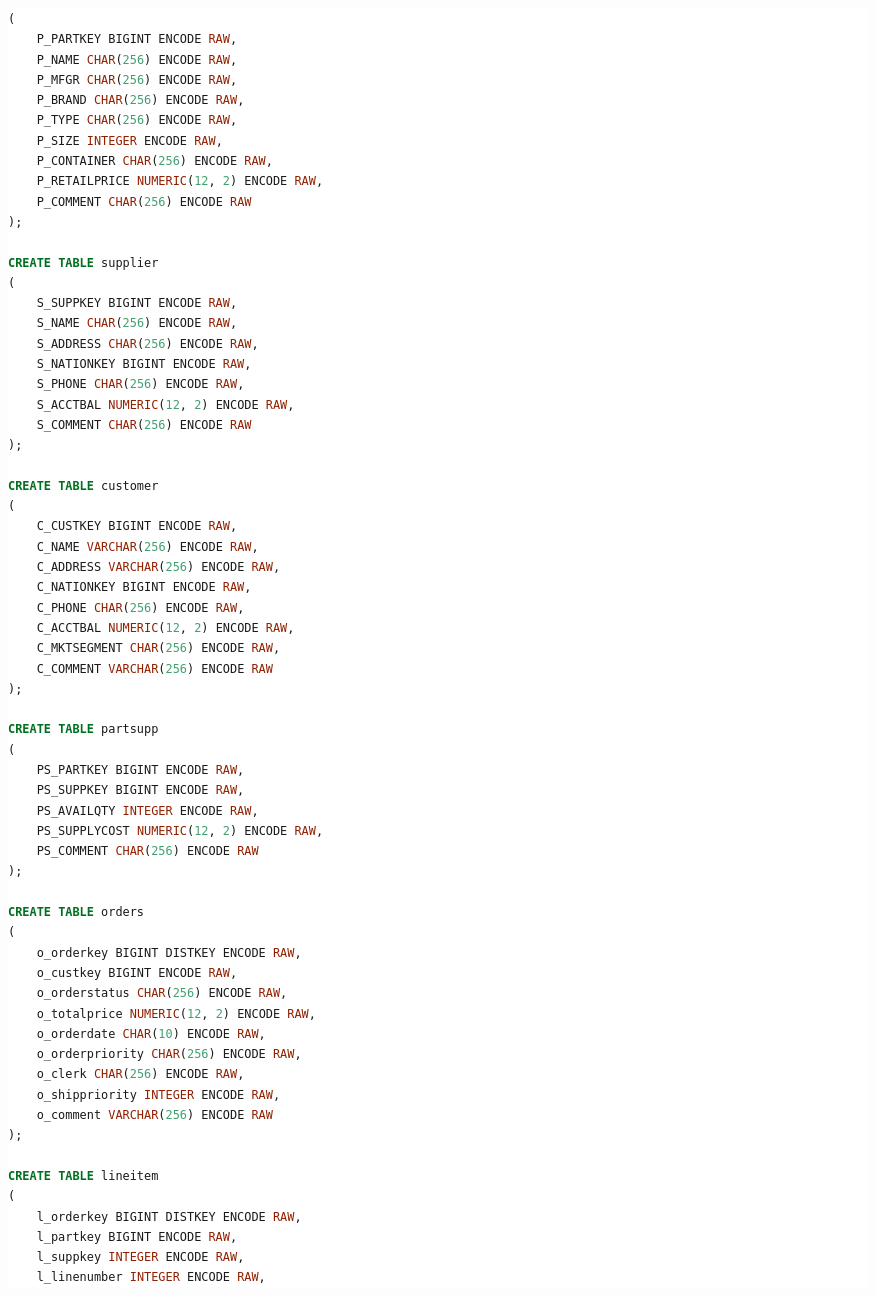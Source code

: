 ```sql
(
    P_PARTKEY BIGINT ENCODE RAW,
    P_NAME CHAR(256) ENCODE RAW,
    P_MFGR CHAR(256) ENCODE RAW,
    P_BRAND CHAR(256) ENCODE RAW,
    P_TYPE CHAR(256) ENCODE RAW,
    P_SIZE INTEGER ENCODE RAW,
    P_CONTAINER CHAR(256) ENCODE RAW,
    P_RETAILPRICE NUMERIC(12, 2) ENCODE RAW,
    P_COMMENT CHAR(256) ENCODE RAW
);

CREATE TABLE supplier
(
    S_SUPPKEY BIGINT ENCODE RAW,
    S_NAME CHAR(256) ENCODE RAW,
    S_ADDRESS CHAR(256) ENCODE RAW,
    S_NATIONKEY BIGINT ENCODE RAW,
    S_PHONE CHAR(256) ENCODE RAW,
    S_ACCTBAL NUMERIC(12, 2) ENCODE RAW,
    S_COMMENT CHAR(256) ENCODE RAW
);

CREATE TABLE customer
(
    C_CUSTKEY BIGINT ENCODE RAW,
    C_NAME VARCHAR(256) ENCODE RAW,
    C_ADDRESS VARCHAR(256) ENCODE RAW,
    C_NATIONKEY BIGINT ENCODE RAW,
    C_PHONE CHAR(256) ENCODE RAW,
    C_ACCTBAL NUMERIC(12, 2) ENCODE RAW,
    C_MKTSEGMENT CHAR(256) ENCODE RAW,
    C_COMMENT VARCHAR(256) ENCODE RAW
);

CREATE TABLE partsupp
(
    PS_PARTKEY BIGINT ENCODE RAW,
    PS_SUPPKEY BIGINT ENCODE RAW,
    PS_AVAILQTY INTEGER ENCODE RAW,
    PS_SUPPLYCOST NUMERIC(12, 2) ENCODE RAW,
    PS_COMMENT CHAR(256) ENCODE RAW
);

CREATE TABLE orders
(
    o_orderkey BIGINT DISTKEY ENCODE RAW,
    o_custkey BIGINT ENCODE RAW,
    o_orderstatus CHAR(256) ENCODE RAW,
    o_totalprice NUMERIC(12, 2) ENCODE RAW,
    o_orderdate CHAR(10) ENCODE RAW,
    o_orderpriority CHAR(256) ENCODE RAW,
    o_clerk CHAR(256) ENCODE RAW,
    o_shippriority INTEGER ENCODE RAW,
    o_comment VARCHAR(256) ENCODE RAW
);

CREATE TABLE lineitem
(
    l_orderkey BIGINT DISTKEY ENCODE RAW,
    l_partkey BIGINT ENCODE RAW,
    l_suppkey INTEGER ENCODE RAW,
    l_linenumber INTEGER ENCODE RAW,
```